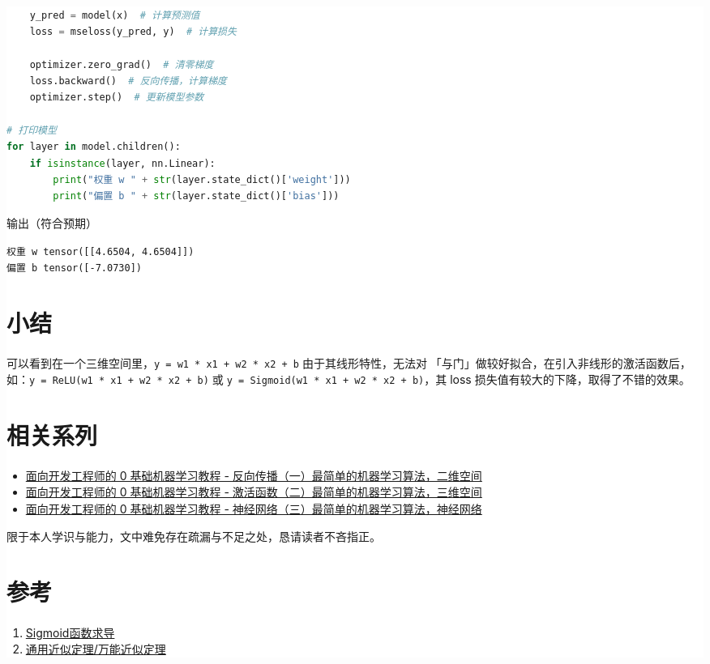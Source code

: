 ```py
    y_pred = model(x)  # 计算预测值
    loss = mseloss(y_pred, y)  # 计算损失
    
    optimizer.zero_grad()  # 清零梯度
    loss.backward()  # 反向传播，计算梯度
    optimizer.step()  # 更新模型参数

# 打印模型
for layer in model.children():
    if isinstance(layer, nn.Linear):
        print("权重 w " + str(layer.state_dict()['weight']))
        print("偏置 b " + str(layer.state_dict()['bias']))

```

输出（符合预期）

```
权重 w tensor([[4.6504, 4.6504]])
偏置 b tensor([-7.0730])
```


# 小结

可以看到在一个三维空间里，`y = w1 * x1 + w2 * x2 + b` 由于其线形特性，无法对 「与门」做较好拟合，在引入非线形的激活函数后，如：`y = ReLU(w1 * x1 + w2 * x2 + b)` 或 `y = Sigmoid(w1 * x1 + w2 * x2 + b)`，其 loss 损失值有较大的下降，取得了不错的效果。


# 相关系列

* [面向开发工程师的 0 基础机器学习教程 - 反向传播（一）最简单的机器学习算法，二维空间](https://zhoukekestar.github.io/notes/2025/09/17/ml.html)
* [面向开发工程师的 0 基础机器学习教程 - 激活函数（二）最简单的机器学习算法，三维空间](https://zhoukekestar.github.io/notes/2025/09/17/ml2.html)
* [面向开发工程师的 0 基础机器学习教程 - 神经网络（三）最简单的机器学习算法，神经网络](https://zhoukekestar.github.io/notes/2025/09/17/ml3.html)

限于本人学识与能力，文中难免存在疏漏与不足之处，恳请读者不吝指正。


# 参考

1. [Sigmoid函数求导](https://zhuanlan.zhihu.com/p/452684332)
2. [通用近似定理/万能近似定理](https://zh.wikipedia.org/wiki/%E9%80%9A%E7%94%A8%E8%BF%91%E4%BC%BC%E5%AE%9A%E7%90%86)

